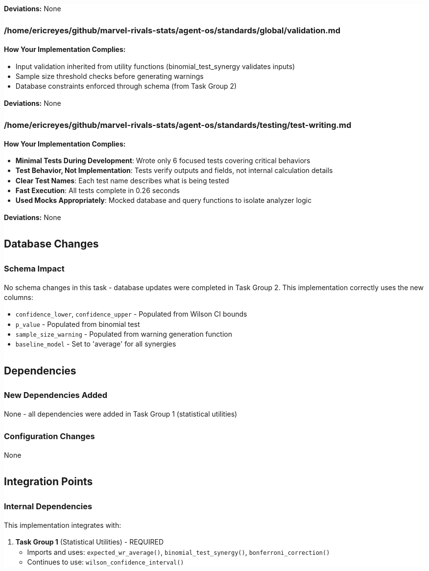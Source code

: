 **Deviations:** None

### /home/ericreyes/github/marvel-rivals-stats/agent-os/standards/global/validation.md
**How Your Implementation Complies:**
- Input validation inherited from utility functions (binomial_test_synergy validates inputs)
- Sample size threshold checks before generating warnings
- Database constraints enforced through schema (from Task Group 2)

**Deviations:** None

### /home/ericreyes/github/marvel-rivals-stats/agent-os/standards/testing/test-writing.md
**How Your Implementation Complies:**
- **Minimal Tests During Development**: Wrote only 6 focused tests covering critical behaviors
- **Test Behavior, Not Implementation**: Tests verify outputs and fields, not internal calculation details
- **Clear Test Names**: Each test name describes what is being tested
- **Fast Execution**: All tests complete in 0.26 seconds
- **Used Mocks Appropriately**: Mocked database and query functions to isolate analyzer logic

**Deviations:** None

## Database Changes

### Schema Impact
No schema changes in this task - database updates were completed in Task Group 2. This implementation correctly uses the new columns:
- `confidence_lower`, `confidence_upper` - Populated from Wilson CI bounds
- `p_value` - Populated from binomial test
- `sample_size_warning` - Populated from warning generation function
- `baseline_model` - Set to 'average' for all synergies

## Dependencies

### New Dependencies Added
None - all dependencies were added in Task Group 1 (statistical utilities)

### Configuration Changes
None

## Integration Points

### Internal Dependencies
This implementation integrates with:

1. **Task Group 1** (Statistical Utilities) - REQUIRED
   - Imports and uses: `expected_wr_average()`, `binomial_test_synergy()`, `bonferroni_correction()`
   - Continues to use: `wilson_confidence_interval()`
